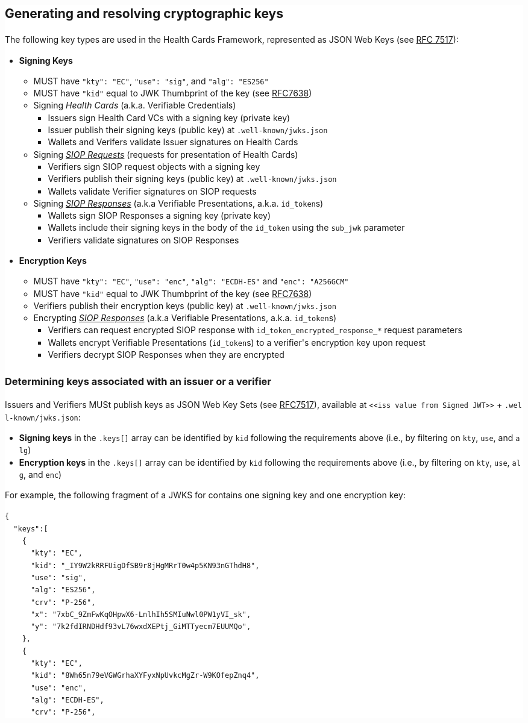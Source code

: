 
## Generating and resolving cryptographic keys

The following key types are used in the Health Cards Framework, represented as JSON Web Keys (see [RFC 7517](https://tools.ietf.org/html/rfc7517)):

* **Signing Keys**
  * MUST have `"kty": "EC"`, `"use": "sig"`, and `"alg": "ES256"`
  * MUST have `"kid"` equal to JWK Thumbprint of the key (see [RFC7638](https://tools.ietf.org/html/rfc7638))
  * Signing *Health Cards* (a.k.a. Verifiable Credentials)
    * Issuers sign Health Card VCs with a signing key (private key)
    * Issuer publish their signing keys (public key) at `.well-known/jwks.json`
    * Wallets and Verifers validate Issuer signatures on Health Cards
  * Signing *[SIOP Requests](#siop-request)* (requests for presentation of Health Cards)
    * Verifiers sign SIOP request objects with a signing key
    * Verifiers publish their signing keys  (public key) at `.well-known/jwks.json`
    * Wallets validate Verifier signatures on SIOP requests
  * Signing *[SIOP Responses](#siop-response)* (a.k.a Verifiable Presentations, a.k.a. `id_token`s)
    * Wallets sign SIOP Responses a signing key (private key)
    * Wallets include their signing keys in the body of the `id_token` using the `sub_jwk` parameter
    * Verifiers validate signatures on SIOP Responses
  
* **Encryption Keys**
  * MUST have `"kty": "EC"`, `"use": "enc"`, `"alg": "ECDH-ES"` and `"enc": "A256GCM"` 
  * MUST have `"kid"` equal to JWK Thumbprint of the key (see [RFC7638](https://tools.ietf.org/html/rfc7638))
  * Verifiers publish their encryption keys (public key) at `.well-known/jwks.json`
  * Encrypting *[SIOP Responses](#siop-response)* (a.k.a Verifiable Presentations, a.k.a. `id_token`s)
    * Verifiers can request encrypted SIOP response with `id_token_encrypted_response_*` request parameters
    * Wallets encrypt Verifiable Presentations (`id_token`s) to a verifier's encryption key upon request
    * Verifiers decrypt SIOP Responses when they are encrypted

### Determining keys associated with an issuer or a verifier

Issuers and Verifiers MUSt publish keys as JSON Web Key Sets (see [RFC7517](https://tools.ietf.org/html/rfc7517#section-5)), available at `<<iss value from Signed JWT>>` + `.well-known/jwks.json`:

* **Signing keys** in the `.keys[]` array can be identified by `kid` following the requirements above (i.e., by filtering on `kty`, `use`, and `alg`)
* **Encryption keys** in the `.keys[]` array can be identified by `kid` following the requirements above (i.e., by filtering on `kty`, `use`, `alg`, and `enc`)
 
 For example, the following fragment of a JWKS for contains one signing key and one encryption key:
```
{
  "keys":[
    {
      "kty": "EC",
      "kid": "_IY9W2kRRFUigDfSB9r8jHgMRrT0w4p5KN93nGThdH8",
      "use": "sig",
      "alg": "ES256",
      "crv": "P-256",
      "x": "7xbC_9ZmFwKqOHpwX6-LnlhIh5SMIuNwl0PW1yVI_sk",
      "y": "7k2fdIRNDHdf93vL76wxdXEPtj_GiMTTyecm7EUUMQo",
    },
    {
      "kty": "EC",
      "kid": "8Wh65n79eVGWGrhaXYFyxNpUvkcMgZr-W9KOfepZnq4",
      "use": "enc",
      "alg": "ECDH-ES",
      "crv": "P-256",
```